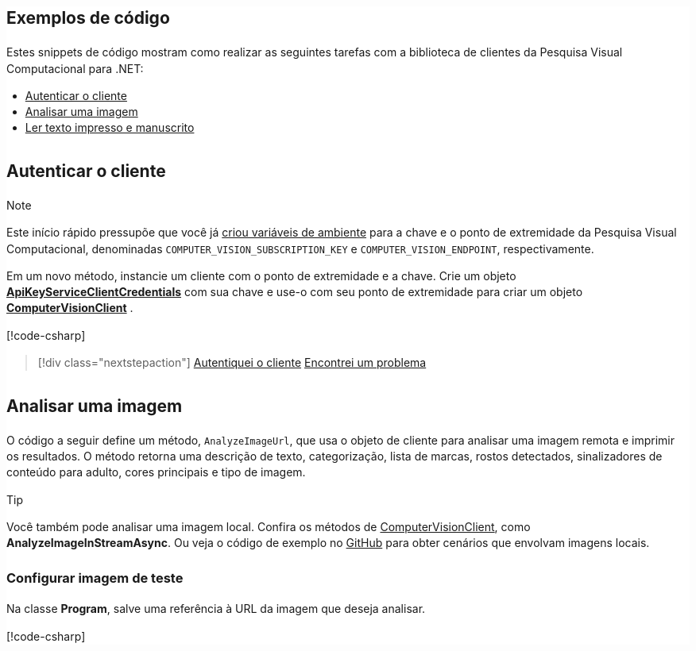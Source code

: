 ## <a name="code-examples"></a>Exemplos de código

Estes snippets de código mostram como realizar as seguintes tarefas com a biblioteca de clientes da Pesquisa Visual Computacional para .NET:

* [Autenticar o cliente](#authenticate-the-client)
* [Analisar uma imagem](#analyze-an-image)
* [Ler texto impresso e manuscrito](#read-printed-and-handwritten-text)

## <a name="authenticate-the-client"></a>Autenticar o cliente

> [!NOTE]
> Este início rápido pressupõe que você já [criou variáveis de ambiente](../../../cognitive-services-apis-create-account.md#configure-an-environment-variable-for-authentication) para a chave e o ponto de extremidade da Pesquisa Visual Computacional, denominadas `COMPUTER_VISION_SUBSCRIPTION_KEY` e `COMPUTER_VISION_ENDPOINT`, respectivamente.

Em um novo método, instancie um cliente com o ponto de extremidade e a chave. Crie um objeto **[ApiKeyServiceClientCredentials](/dotnet/api/microsoft.azure.cognitiveservices.vision.computervision.apikeyserviceclientcredentials?view=azure-dotnet)** com sua chave e use-o com seu ponto de extremidade para criar um objeto **[ComputerVisionClient](/dotnet/api/microsoft.azure.cognitiveservices.vision.computervision.computervisionclient?view=azure-dotnet)** .

[!code-csharp[](~/cognitive-services-quickstart-code/dotnet/ComputerVision/ComputerVisionQuickstart.cs?name=snippet_auth)]

> [!div class="nextstepaction"]
> [Autentiquei o cliente](?success=authenticate-client#analyze-an-image) [Encontrei um problema](https://www.research.net/r/7QYZKHL?issue=authenticate-client)

## <a name="analyze-an-image"></a>Analisar uma imagem

O código a seguir define um método, `AnalyzeImageUrl`, que usa o objeto de cliente para analisar uma imagem remota e imprimir os resultados. O método retorna uma descrição de texto, categorização, lista de marcas, rostos detectados, sinalizadores de conteúdo para adulto, cores principais e tipo de imagem.

> [!TIP]
> Você também pode analisar uma imagem local. Confira os métodos de [ComputerVisionClient](/dotnet/api/microsoft.azure.cognitiveservices.vision.computervision.computervisionclient?view=azure-dotnet), como **AnalyzeImageInStreamAsync**. Ou veja o código de exemplo no [GitHub](https://github.com/Azure-Samples/cognitive-services-quickstart-code/blob/master/dotnet/ComputerVision/ComputerVisionQuickstart.cs) para obter cenários que envolvam imagens locais.

### <a name="set-up-test-image"></a>Configurar imagem de teste

Na classe **Program**, salve uma referência à URL da imagem que deseja analisar.

[!code-csharp[](~/cognitive-services-quickstart-code/dotnet/ComputerVision/ComputerVisionQuickstart.cs?name=snippet_analyze_url)]
